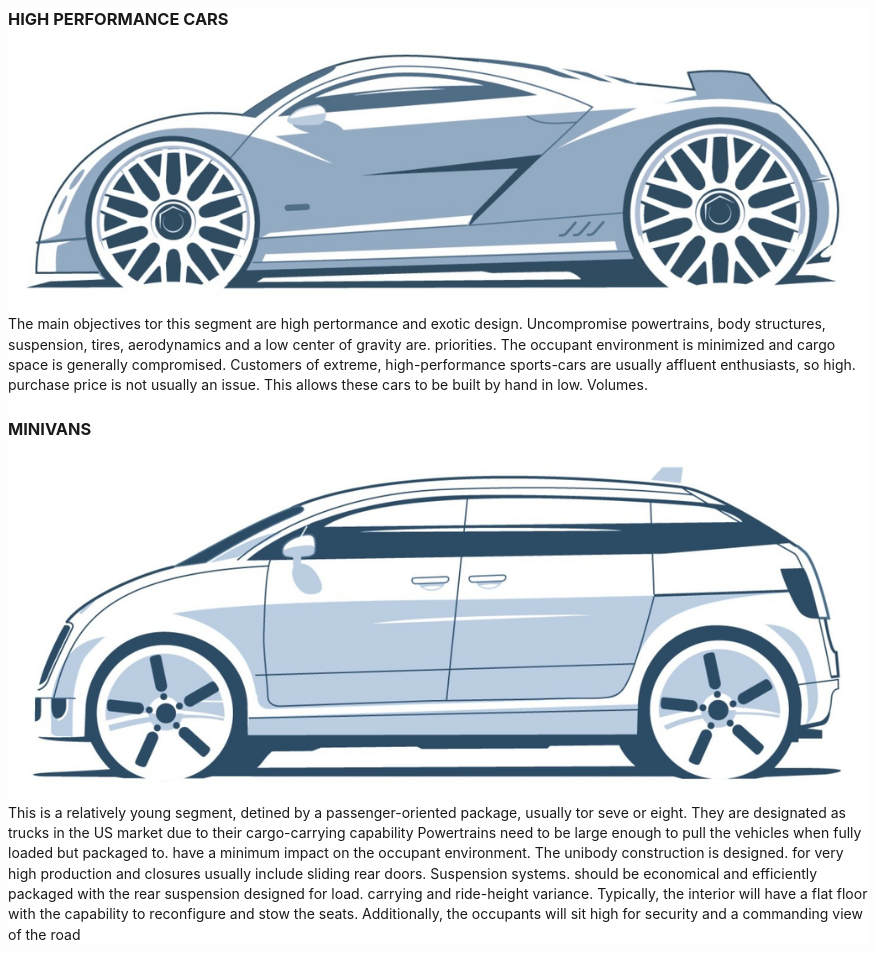 

### HIGH PERFORMANCE CARS

![image](./img/chapter_03/highperformancecars.jpg)

The main objectives tor this segment are high pertormance and exotic design. Uncompromise powertrains, body structures, suspension, tires, aerodynamics and a low center of gravity are. priorities. The occupant environment is minimized and cargo space is generally compromised. Customers of extreme, high-performance sports-cars are usually affluent enthusiasts, so high. purchase price is not usually an issue. This allows these cars to be built by hand in low. Volumes.



### MINIVANS

![image](./img/chapter_03/minivans.jpg)

This is a relatively young segment, detined by a passenger-oriented package, usually tor seve or eight. They are designated as trucks in the US market due to their cargo-carrying capability Powertrains need to be large enough to pull the vehicles when fully loaded but packaged to. have a minimum impact on the occupant environment. The unibody construction is designed. for very high production and closures usually include sliding rear doors. Suspension systems. should be economical and efficiently packaged with the rear suspension designed for load. carrying and ride-height variance. Typically, the interior will have a flat floor with the capability to reconfigure and stow the seats. Additionally, the occupants will sit high for security and a commanding view of the road
